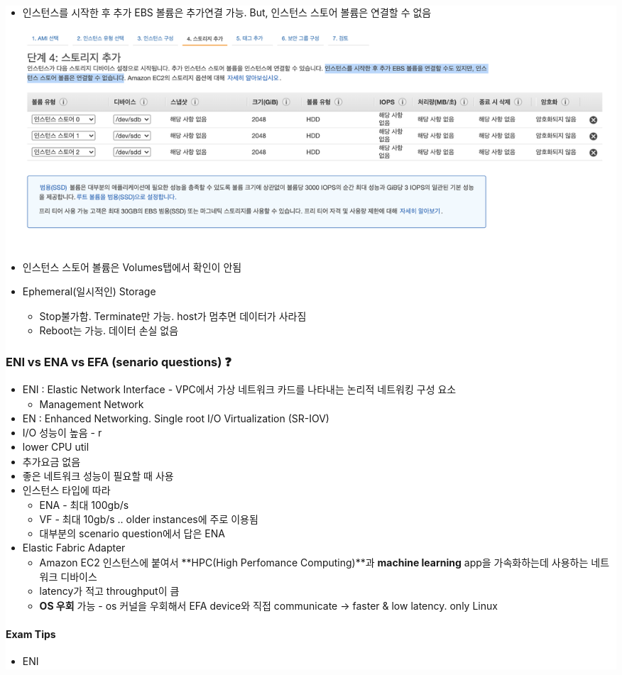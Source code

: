 * 인스턴스를 시작한 후 추가 EBS 볼륨은 추가연결 가능. But, 인스턴스 스토어 볼륨은 연결할 수 없음

  ![image-20210119110236158](/assets/[AWSSA]EC2/image-20210119110236158.png)

* 인스턴스 스토어 볼륨은 Volumes탭에서 확인이 안됨

* Ephemeral(일시적인) Storage

  * Stop불가함. Terminate만 가능. host가 멈추면 데이터가 사라짐
  * Reboot는 가능. 데이터 손실 없음





### ENI vs ENA vs EFA (senario questions) ❓

* ENI : Elastic Network Interface - VPC에서 가상 네트워크 카드를 나타내는 논리적 네트워킹 구성 요소
  * Management Network
*  EN : Enhanced Networking. Single root I/O Virtualization (SR-IOV)
  *  I/O 성능이 높음 - r
  * lower CPU util
  * 추가요금 없음
  * 좋은 네트워크 성능이 필요할 때 사용
  * 인스턴스 타입에 따라
    * ENA - 최대 100gb/s
    * VF - 최대 10gb/s .. older instances에 주로 이용됨
    * 대부분의 scenario question에서 답은 ENA
* Elastic Fabric Adapter
  *  Amazon EC2 인스턴스에 붙여서 **HPC(High Perfomance Computing)**과 **machine learning** app을 가속화하는데 사용하는 네트워크 디바이스
  * latency가 적고 throughput이 큼
  * **OS 우회** 가능 - os 커널을 우회해서 EFA device와 직접 communicate -> faster & low latency. only Linux



#### Exam Tips

* ENI
